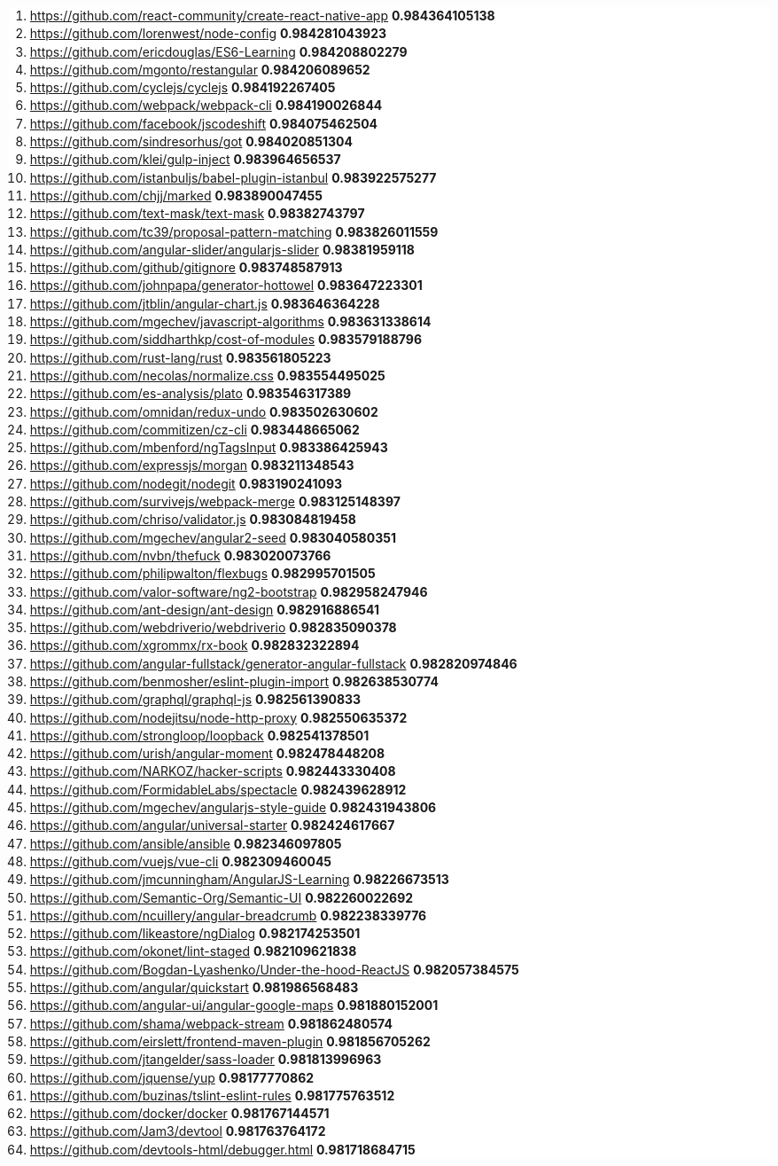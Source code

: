  1. https://github.com/react-community/create-react-native-app **0.984364105138**
 1. https://github.com/lorenwest/node-config **0.984281043923**
 1. https://github.com/ericdouglas/ES6-Learning **0.984208802279**
 1. https://github.com/mgonto/restangular **0.984206089652**
 1. https://github.com/cyclejs/cyclejs **0.984192267405**
 1. https://github.com/webpack/webpack-cli **0.984190026844**
 1. https://github.com/facebook/jscodeshift **0.984075462504**
 1. https://github.com/sindresorhus/got **0.984020851304**
 1. https://github.com/klei/gulp-inject **0.983964656537**
 1. https://github.com/istanbuljs/babel-plugin-istanbul **0.983922575277**
 1. https://github.com/chjj/marked **0.983890047455**
 1. https://github.com/text-mask/text-mask **0.98382743797**
 1. https://github.com/tc39/proposal-pattern-matching **0.983826011559**
 1. https://github.com/angular-slider/angularjs-slider **0.98381959118**
 1. https://github.com/github/gitignore **0.983748587913**
 1. https://github.com/johnpapa/generator-hottowel **0.983647223301**
 1. https://github.com/jtblin/angular-chart.js **0.983646364228**
 1. https://github.com/mgechev/javascript-algorithms **0.983631338614**
 1. https://github.com/siddharthkp/cost-of-modules **0.983579188796**
 1. https://github.com/rust-lang/rust **0.983561805223**
 1. https://github.com/necolas/normalize.css **0.983554495025**
 1. https://github.com/es-analysis/plato **0.983546317389**
 1. https://github.com/omnidan/redux-undo **0.983502630602**
 1. https://github.com/commitizen/cz-cli **0.983448665062**
 1. https://github.com/mbenford/ngTagsInput **0.983386425943**
 1. https://github.com/expressjs/morgan **0.983211348543**
 1. https://github.com/nodegit/nodegit **0.983190241093**
 1. https://github.com/survivejs/webpack-merge **0.983125148397**
 1. https://github.com/chriso/validator.js **0.983084819458**
 1. https://github.com/mgechev/angular2-seed **0.983040580351**
 1. https://github.com/nvbn/thefuck **0.983020073766**
 1. https://github.com/philipwalton/flexbugs **0.982995701505**
 1. https://github.com/valor-software/ng2-bootstrap **0.982958247946**
 1. https://github.com/ant-design/ant-design **0.982916886541**
 1. https://github.com/webdriverio/webdriverio **0.982835090378**
 1. https://github.com/xgrommx/rx-book **0.982832322894**
 1. https://github.com/angular-fullstack/generator-angular-fullstack **0.982820974846**
 1. https://github.com/benmosher/eslint-plugin-import **0.982638530774**
 1. https://github.com/graphql/graphql-js **0.982561390833**
 1. https://github.com/nodejitsu/node-http-proxy **0.982550635372**
 1. https://github.com/strongloop/loopback **0.982541378501**
 1. https://github.com/urish/angular-moment **0.982478448208**
 1. https://github.com/NARKOZ/hacker-scripts **0.982443330408**
 1. https://github.com/FormidableLabs/spectacle **0.982439628912**
 1. https://github.com/mgechev/angularjs-style-guide **0.982431943806**
 1. https://github.com/angular/universal-starter **0.982424617667**
 1. https://github.com/ansible/ansible **0.982346097805**
 1. https://github.com/vuejs/vue-cli **0.982309460045**
 1. https://github.com/jmcunningham/AngularJS-Learning **0.98226673513**
 1. https://github.com/Semantic-Org/Semantic-UI **0.982260022692**
 1. https://github.com/ncuillery/angular-breadcrumb **0.982238339776**
 1. https://github.com/likeastore/ngDialog **0.982174253501**
 1. https://github.com/okonet/lint-staged **0.982109621838**
 1. https://github.com/Bogdan-Lyashenko/Under-the-hood-ReactJS **0.982057384575**
 1. https://github.com/angular/quickstart **0.981986568483**
 1. https://github.com/angular-ui/angular-google-maps **0.981880152001**
 1. https://github.com/shama/webpack-stream **0.981862480574**
 1. https://github.com/eirslett/frontend-maven-plugin **0.981856705262**
 1. https://github.com/jtangelder/sass-loader **0.981813996963**
 1. https://github.com/jquense/yup **0.98177770862**
 1. https://github.com/buzinas/tslint-eslint-rules **0.981775763512**
 1. https://github.com/docker/docker **0.981767144571**
 1. https://github.com/Jam3/devtool **0.981763764172**
 1. https://github.com/devtools-html/debugger.html **0.981718684715**